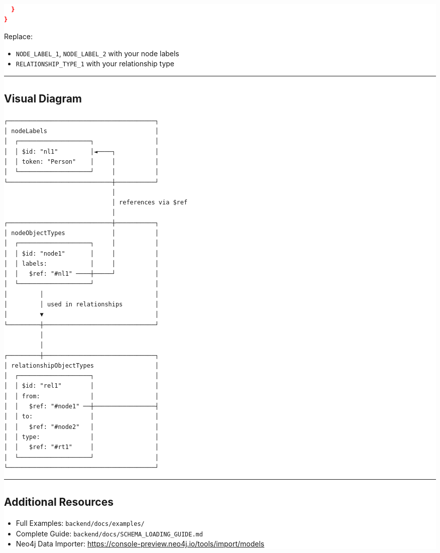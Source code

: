 ```json
  }
}
```

Replace:
- `NODE_LABEL_1`, `NODE_LABEL_2` with your node labels
- `RELATIONSHIP_TYPE_1` with your relationship type

---

## Visual Diagram

```
┌─────────────────────────────────────────┐
│ nodeLabels                              │
│  ┌────────────────────┐                 │
│  │ $id: "nl1"         │◄────┐           │
│  │ token: "Person"    │     │           │
│  └────────────────────┘     │           │
└─────────────────────────────┼───────────┘
                              │
                              │ references via $ref
                              │
┌─────────────────────────────┼───────────┐
│ nodeObjectTypes             │           │
│  ┌────────────────────┐     │           │
│  │ $id: "node1"       │     │           │
│  │ labels:            │     │           │
│  │   $ref: "#nl1" ────┼─────┘           │
│  └────────────────────┘                 │
│         │                               │
│         │ used in relationships         │
│         ▼                               │
└─────────┼───────────────────────────────┘
          │
          │
┌─────────┼───────────────────────────────┐
│ relationshipObjectTypes                 │
│  ┌────────────────────┐                 │
│  │ $id: "rel1"        │                 │
│  │ from:              │                 │
│  │   $ref: "#node1" ──┼─────────────────┤
│  │ to:                │                 │
│  │   $ref: "#node2"   │                 │
│  │ type:              │                 │
│  │   $ref: "#rt1"     │                 │
│  └────────────────────┘                 │
└─────────────────────────────────────────┘
```

---

## Additional Resources

- Full Examples: `backend/docs/examples/`
- Complete Guide: `backend/docs/SCHEMA_LOADING_GUIDE.md`
- Neo4j Data Importer: https://console-preview.neo4j.io/tools/import/models
